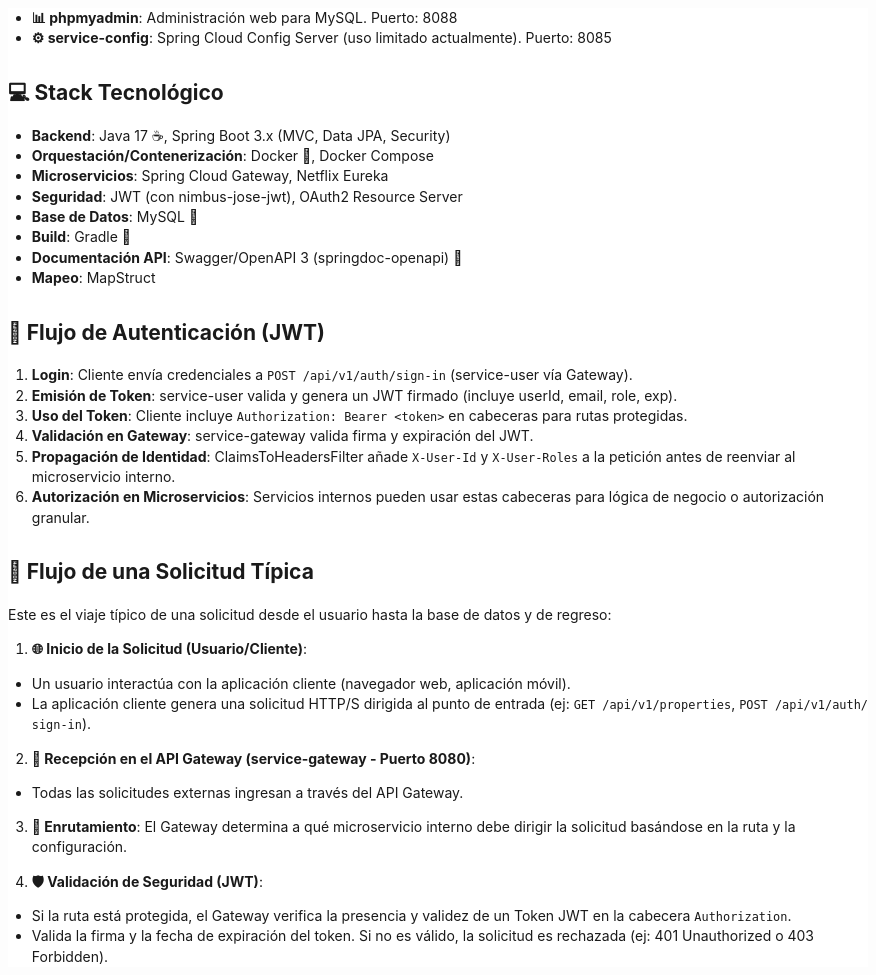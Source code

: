 - **📊 phpmyadmin**: Administración web para MySQL. Puerto: 8088
- **⚙️ service-config**: Spring Cloud Config Server (uso limitado actualmente). Puerto: 8085

## 💻 Stack Tecnológico

- **Backend**: Java 17 ☕, Spring Boot 3.x (MVC, Data JPA, Security)
- **Orquestación/Contenerización**: Docker 🐳, Docker Compose
- **Microservicios**: Spring Cloud Gateway, Netflix Eureka
- **Seguridad**: JWT (con nimbus-jose-jwt), OAuth2 Resource Server
- **Base de Datos**: MySQL 🐬
- **Build**: Gradle 🐘
- **Documentación API**: Swagger/OpenAPI 3 (springdoc-openapi) 📖
- **Mapeo**: MapStruct

## 🔑 Flujo de Autenticación (JWT)

1. **Login**: Cliente envía credenciales a `POST /api/v1/auth/sign-in` (service-user vía Gateway).
2. **Emisión de Token**: service-user valida y genera un JWT firmado (incluye userId, email, role, exp).
3. **Uso del Token**: Cliente incluye `Authorization: Bearer <token>` en cabeceras para rutas protegidas.
4. **Validación en Gateway**: service-gateway valida firma y expiración del JWT.
5. **Propagación de Identidad**: ClaimsToHeadersFilter añade `X-User-Id` y `X-User-Roles` a la petición antes de
   reenviar al microservicio interno.
6. **Autorización en Microservicios**: Servicios internos pueden usar estas cabeceras para lógica de negocio o
   autorización granular.

## 🌊 Flujo de una Solicitud Típica

Este es el viaje típico de una solicitud desde el usuario hasta la base de datos y de regreso:

1. **🌐 Inicio de la Solicitud (Usuario/Cliente)**:

- Un usuario interactúa con la aplicación cliente (navegador web, aplicación móvil).
- La aplicación cliente genera una solicitud HTTP/S dirigida al punto de entrada (ej: `GET /api/v1/properties`,
  `POST /api/v1/auth/sign-in`).

2. **🚪 Recepción en el API Gateway (service-gateway - Puerto 8080)**:

- Todas las solicitudes externas ingresan a través del API Gateway.

3. **🚦 Enrutamiento**: El Gateway determina a qué microservicio interno debe dirigir la solicitud basándose en la ruta y
   la configuración.

4. **🛡️ Validación de Seguridad (JWT)**:

- Si la ruta está protegida, el Gateway verifica la presencia y validez de un Token JWT en la cabecera `Authorization`.
- Valida la firma y la fecha de expiración del token. Si no es válido, la solicitud es rechazada (ej: 401 Unauthorized o
  403 Forbidden).
